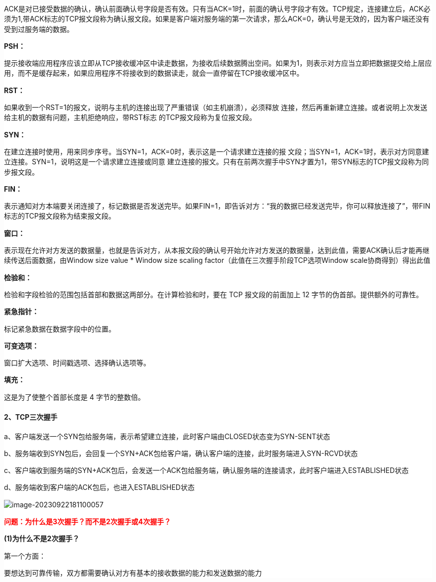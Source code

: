 ACK是对已接受数据的确认，确认前面确认号字段是否有效。只有当ACK=1时，前面的确认号字段才有效。TCP规定，连接建立后，ACK必须为1,带ACK标志的TCP报文段称为确认报文段。如果是客户端对服务端的第一次请求，那么ACK=0，确认号是无效的，因为客户端还没有受到过服务端的数据。

**PSH：**

提示接收端应用程序应该立即从TCP接收缓冲区中读走数据，为接收后续数据腾出空间。如果为1，则表示对方应当立即把数据提交给上层应用，而不是缓存起来，如果应用程序不将接收到的数据读走，就会一直停留在TCP接收缓冲区中。

**RST：**

如果收到一个RST=1的报文，说明与主机的连接出现了严重错误（如主机崩溃），必须释放 连接，然后再重新建立连接。或者说明上次发送给主机的数据有问题，主机拒绝响应，带RST标志 的TCP报文段称为复位报文段。

**SYN：**

在建立连接时使用，用来同步序号。当SYN=1，ACK=0时，表示这是一个请求建立连接的报 文段；当SYN=1，ACK=1时，表示对方同意建立连接。SYN=1，说明这是一个请求建立连接或同意 建立连接的报文。只有在前两次握手中SYN才置为1，带SYN标志的TCP报文段称为同步报文段。

**FIN：**

表示通知对方本端要关闭连接了，标记数据是否发送完毕。如果FIN=1，即告诉对方：“我的数据已经发送完毕，你可以释放连接了”，带FIN标志的TCP报文段称为结束报文段。

**窗口：**

表示现在允许对方发送的数据量，也就是告诉对方，从本报文段的确认号开始允许对方发送的数据量，达到此值，需要ACK确认后才能再继续传送后面数据，由Window size value *  Window size scaling factor（此值在三次握手阶段TCP选项Window scale协商得到）得出此值

**检验和：**

检验和字段检验的范围包括首部和数据这两部分。在计算检验和时，要在 TCP 报文段的前面加上 12 字节的伪首部。提供额外的可靠性。

**紧急指针：**

标记紧急数据在数据字段中的位置。

**可变选项：**

窗口扩大选项、时间戳选项、选择确认选项等。

**填充：**

这是为了使整个首部长度是 4 字节的整数倍。

#### 2、TCP三次握手

a、客户端发送一个SYN包给服务端，表示希望建立连接，此时客户端由CLOSED状态变为SYN-SENT状态

b、服务端收到SYN包后，会回复一个SYN+ACK包给客户端，确认客户端的连接，此时服务端进入SYN-RCVD状态

c、客户端收到服务端的SYN+ACK包后，会发送一个ACK包给服务端，确认服务端的连接请求，此时客户端进入ESTABLISHED状态

d、服务端收到客户端的ACK包后，也进入ESTABLISHED状态

![image-20230922181100057](C:\Users\26926\AppData\Roaming\Typora\typora-user-images\image-20230922181100057.png)

<font color='#ff0000'> **问题：为什么是3次握手？而不是2次握手或4次握手？**</font>

**(1)为什么不是2次握手？**

第一个方面：

要想达到可靠传输，双方都需要确认对方有基本的接收数据的能力和发送数据的能力
